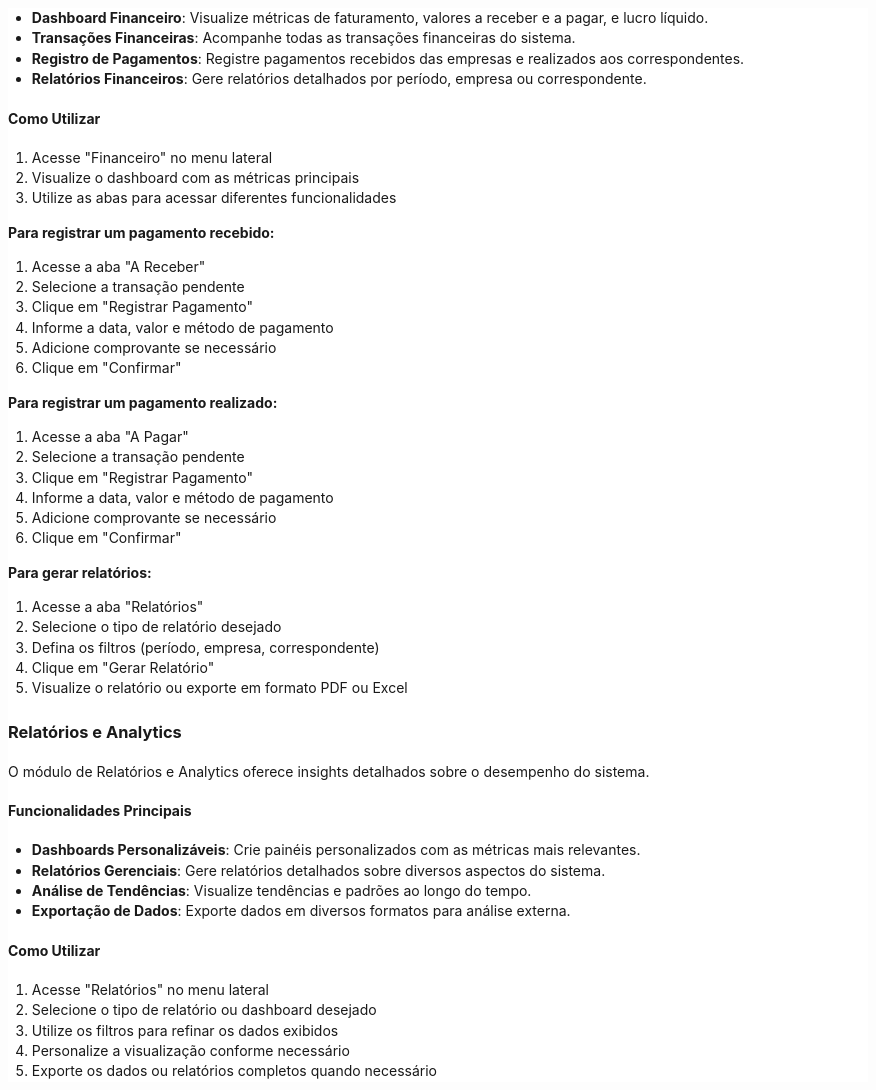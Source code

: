 - **Dashboard Financeiro**: Visualize métricas de faturamento, valores a receber e a pagar, e lucro líquido.
- **Transações Financeiras**: Acompanhe todas as transações financeiras do sistema.
- **Registro de Pagamentos**: Registre pagamentos recebidos das empresas e realizados aos correspondentes.
- **Relatórios Financeiros**: Gere relatórios detalhados por período, empresa ou correspondente.

#### Como Utilizar

1. Acesse "Financeiro" no menu lateral
2. Visualize o dashboard com as métricas principais
3. Utilize as abas para acessar diferentes funcionalidades

**Para registrar um pagamento recebido:**
1. Acesse a aba "A Receber"
2. Selecione a transação pendente
3. Clique em "Registrar Pagamento"
4. Informe a data, valor e método de pagamento
5. Adicione comprovante se necessário
6. Clique em "Confirmar"

**Para registrar um pagamento realizado:**
1. Acesse a aba "A Pagar"
2. Selecione a transação pendente
3. Clique em "Registrar Pagamento"
4. Informe a data, valor e método de pagamento
5. Adicione comprovante se necessário
6. Clique em "Confirmar"

**Para gerar relatórios:**
1. Acesse a aba "Relatórios"
2. Selecione o tipo de relatório desejado
3. Defina os filtros (período, empresa, correspondente)
4. Clique em "Gerar Relatório"
5. Visualize o relatório ou exporte em formato PDF ou Excel

### Relatórios e Analytics

O módulo de Relatórios e Analytics oferece insights detalhados sobre o desempenho do sistema.

#### Funcionalidades Principais

- **Dashboards Personalizáveis**: Crie painéis personalizados com as métricas mais relevantes.
- **Relatórios Gerenciais**: Gere relatórios detalhados sobre diversos aspectos do sistema.
- **Análise de Tendências**: Visualize tendências e padrões ao longo do tempo.
- **Exportação de Dados**: Exporte dados em diversos formatos para análise externa.

#### Como Utilizar

1. Acesse "Relatórios" no menu lateral
2. Selecione o tipo de relatório ou dashboard desejado
3. Utilize os filtros para refinar os dados exibidos
4. Personalize a visualização conforme necessário
5. Exporte os dados ou relatórios completos quando necessário
